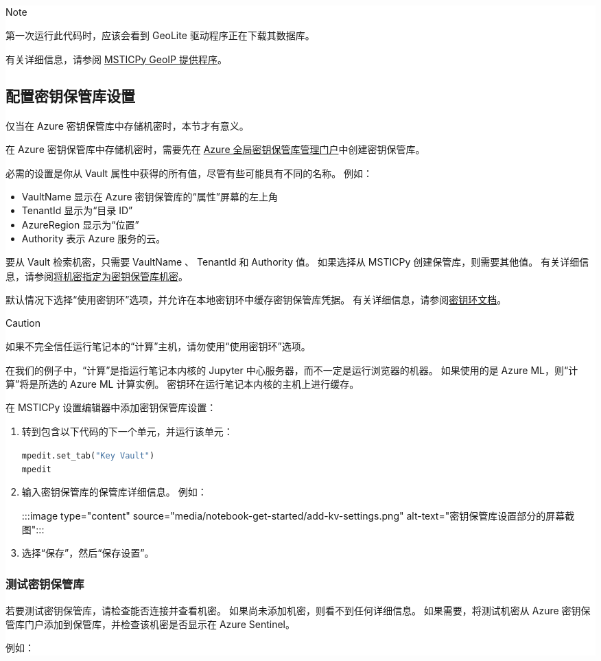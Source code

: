 > [!NOTE]
> 第一次运行此代码时，应该会看到 GeoLite 驱动程序正在下载其数据库。
>

有关详细信息，请参阅 [MSTICPy GeoIP 提供程序](https://msticpy.readthedocs.io/en/latest/data_acquisition/GeoIPLookups.html)。

## <a name="configure-key-vault-settings"></a>配置密钥保管库设置

仅当在 Azure 密钥保管库中存储机密时，本节才有意义。

在 Azure 密钥保管库中存储机密时，需要先在 [Azure 全局密钥保管库管理门户](https://ms.portal.azure.com/#blade/HubsExtension/BrowseResource/resourceType/Microsoft.KeyVault%2Fvaults)中创建密钥保管库。

必需的设置是你从 Vault 属性中获得的所有值，尽管有些可能具有不同的名称。 例如：

- VaultName 显示在 Azure 密钥保管库的“属性”屏幕的左上角 
- TenantId 显示为“目录 ID” 
- AzureRegion 显示为“位置” 
- Authority 表示 Azure 服务的云。

要从 Vault 检索机密，只需要 VaultName 、 TenantId 和 Authority 值。   如果选择从 MSTICPy 创建保管库，则需要其他值。 有关详细信息，请参阅[将机密指定为密钥保管库机密](https://msticpy.readthedocs.io/en/latest/getting_started/msticpyconfig.html#specifying-secrets-as-key-vault-secrets)。

默认情况下选择“使用密钥环”选项，并允许在本地密钥环中缓存密钥保管库凭据。 有关详细信息，请参阅[密钥环文档](https://keyring.readthedocs.io/en/latest/index.html)。

> [!CAUTION]
> 如果不完全信任运行笔记本的“计算”主机，请勿使用“使用密钥环”选项。
>
> 在我们的例子中，“计算”是指运行笔记本内核的 Jupyter 中心服务器，而不一定是运行浏览器的机器。 如果使用的是 Azure ML，则“计算”将是所选的 Azure ML 计算实例。 密钥环在运行笔记本内核的主机上进行缓存。
>

在 MSTICPy 设置编辑器中添加密钥保管库设置：

1.  转到包含以下代码的下一个单元，并运行该单元：

    ```python
    mpedit.set_tab("Key Vault")
    mpedit
    ```

1. 输入密钥保管库的保管库详细信息。 例如：

    :::image type="content" source="media/notebook-get-started/add-kv-settings.png" alt-text="密钥保管库设置部分的屏幕截图":::

1. 选择“保存”，然后“保存设置”。 

### <a name="test-key-vault"></a>测试密钥保管库

若要测试密钥保管库，请检查能否连接并查看机密。 如果尚未添加机密，则看不到任何详细信息。 如果需要，将测试机密从 Azure 密钥保管库门户添加到保管库，并检查该机密是否显示在 Azure Sentinel。

例如：
